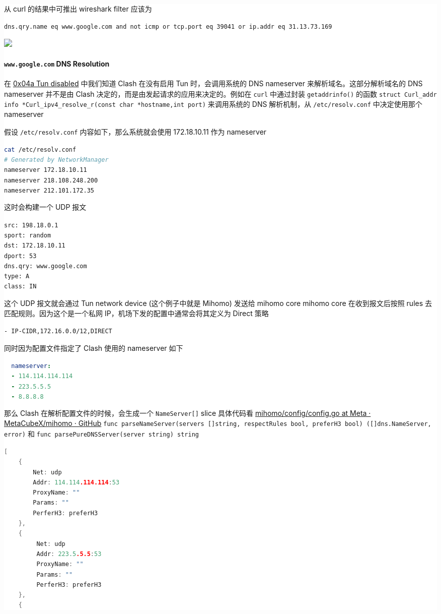从 curl 的结果中可推出 wireshark filter 应该为

`dns.qry.name eq www.google.com and not icmp or tcp.port eq 39041 or ip.addr eq 31.13.73.169`

![](https://github.com/dhay3/picx-images-hosting/raw/master/20240725/2024-07-25_09-19-29.5c0vlas394.webp)

#### `www.google.com` DNS Resolution

在 [0x04a Tun disabled](#0x04a%20Tun%20disabled) 中我们知道 Clash 在没有启用 Tun 时，会调用系统的 DNS nameserver 来解析域名。这部分解析域名的 DNS nameserver 并不是由 Clash 决定的，而是由发起请求的应用来决定的。例如在 `curl` 中通过封装 `getaddrinfo()` 的函数 `struct Curl_addrinfo *Curl_ipv4_resolve_r(const char *hostname,int port)` 来调用系统的 DNS 解析机制，从 `/etc/resolv.conf` 中决定使用那个 nameserver

假设 `/etc/resolv.conf` 内容如下，那么系统就会使用 172.18.10.11 作为 nameserver
```sh
cat /etc/resolv.conf
# Generated by NetworkManager
nameserver 172.18.10.11
nameserver 218.108.248.200
nameserver 212.101.172.35
```

这时会构建一个 UDP 报文
```
src: 198.18.0.1
sport: random
dst: 172.18.10.11
dport: 53
dns.qry: www.google.com
type: A
class: IN
```

这个 UDP 报文就会通过 Tun network device (这个例子中就是 Mihomo) 发送给 mihomo core
mihomo core 在收到报文后按照 rules 去匹配规则。因为这个是一个私网 IP，机场下发的配置中通常会将其定义为 Direct 策略
```
- IP-CIDR,172.16.0.0/12,DIRECT
```

同时因为配置文件指定了 Clash 使用的 nameserver 如下
```yaml
  nameserver:
  - 114.114.114.114
  - 223.5.5.5
  - 8.8.8.8
```

那么 Clash 在解析配置文件的时候，会生成一个 `NameServer[]` slice
具体代码看 [mihomo/config/config.go at Meta · MetaCubeX/mihomo · GitHub](https://github.com/MetaCubeX/mihomo/blob/Meta/config/config.go) `func parseNameServer(servers []string, respectRules bool, preferH3 bool) ([]dns.NameServer, error)` 和 `func parsePureDNSServer(server string) string`
```go
[
	{ 
		Net: udp
		Addr: 114.114.114.114:53
		ProxyName: ""
		Params: ""
		PerferH3: preferH3
	},
	{ 
		 Net: udp
		 Addr: 223.5.5.5:53
		 ProxyName: ""
		 Params: ""
		 PerferH3: preferH3
	},
	{ 
```